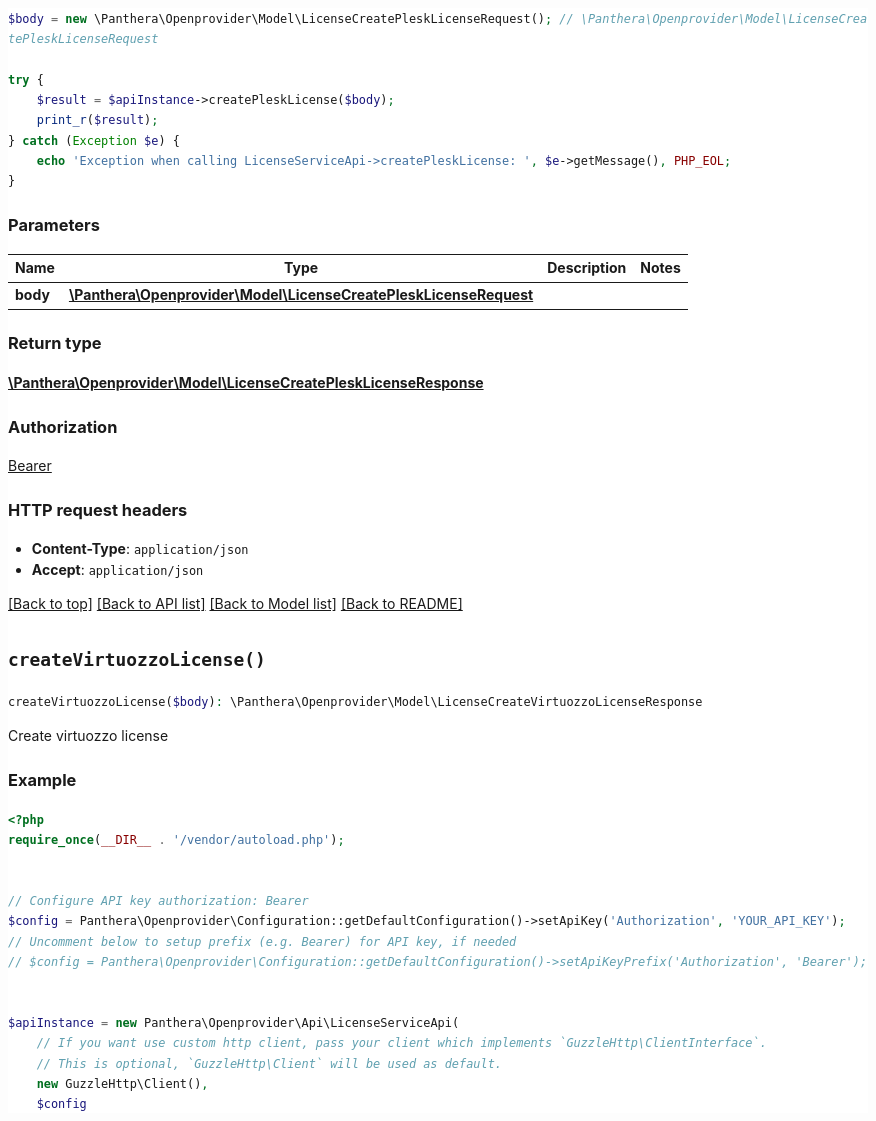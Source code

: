 ```php
$body = new \Panthera\Openprovider\Model\LicenseCreatePleskLicenseRequest(); // \Panthera\Openprovider\Model\LicenseCreatePleskLicenseRequest

try {
    $result = $apiInstance->createPleskLicense($body);
    print_r($result);
} catch (Exception $e) {
    echo 'Exception when calling LicenseServiceApi->createPleskLicense: ', $e->getMessage(), PHP_EOL;
}
```

### Parameters

| Name | Type | Description  | Notes |
| ------------- | ------------- | ------------- | ------------- |
| **body** | [**\Panthera\Openprovider\Model\LicenseCreatePleskLicenseRequest**](../Model/LicenseCreatePleskLicenseRequest.md)|  | |

### Return type

[**\Panthera\Openprovider\Model\LicenseCreatePleskLicenseResponse**](../Model/LicenseCreatePleskLicenseResponse.md)

### Authorization

[Bearer](../../README.md#Bearer)

### HTTP request headers

- **Content-Type**: `application/json`
- **Accept**: `application/json`

[[Back to top]](#) [[Back to API list]](../../README.md#endpoints)
[[Back to Model list]](../../README.md#models)
[[Back to README]](../../README.md)

## `createVirtuozzoLicense()`

```php
createVirtuozzoLicense($body): \Panthera\Openprovider\Model\LicenseCreateVirtuozzoLicenseResponse
```

Create virtuozzo license

### Example

```php
<?php
require_once(__DIR__ . '/vendor/autoload.php');


// Configure API key authorization: Bearer
$config = Panthera\Openprovider\Configuration::getDefaultConfiguration()->setApiKey('Authorization', 'YOUR_API_KEY');
// Uncomment below to setup prefix (e.g. Bearer) for API key, if needed
// $config = Panthera\Openprovider\Configuration::getDefaultConfiguration()->setApiKeyPrefix('Authorization', 'Bearer');


$apiInstance = new Panthera\Openprovider\Api\LicenseServiceApi(
    // If you want use custom http client, pass your client which implements `GuzzleHttp\ClientInterface`.
    // This is optional, `GuzzleHttp\Client` will be used as default.
    new GuzzleHttp\Client(),
    $config
```